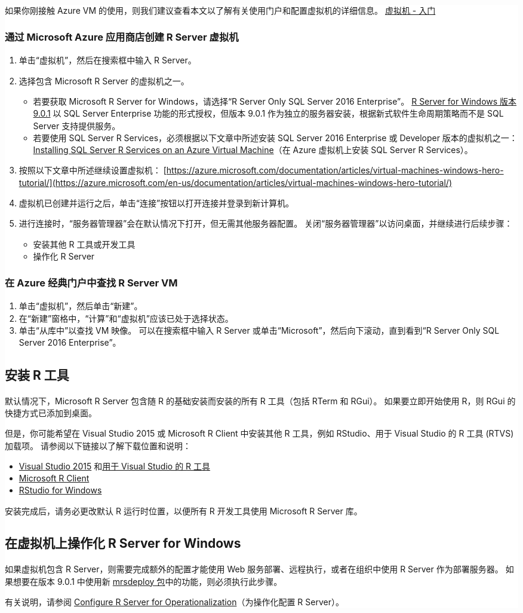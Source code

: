 如果你刚接触 Azure VM 的使用，则我们建议查看本文以了解有关使用门户和配置虚拟机的详细信息。
[虚拟机 - 入门](https://azure.microsoft.com/documentation/learning-paths/virtual-machines/)

### <a name="to-create-an-r-server-virtual-machine-from-the-microsoft-azure-marketplace"></a>通过 Microsoft Azure 应用商店创建 R Server 虚拟机 
1. 单击“虚拟机”，然后在搜索框中输入 R Server。
2. 选择包含 Microsoft R Server 的虚拟机之一。 

      + 若要获取 Microsoft R Server for Windows，请选择“R Server Only SQL Server 2016 Enterprise”。 [R Server for Windows 版本 9.0.1](https://msdn.microsoft.com/microsoft-r/rserver-whats-new) 以 SQL Server Enterprise 功能的形式授权，但版本 9.0.1 作为独立的服务器安装，根据新式软件生命周期策略而不是 SQL Server 支持提供服务。
      + 若要使用 SQL Server R Services，必须根据以下文章中所述安装 SQL Server 2016 Enterprise 或 Developer 版本的虚拟机之一：[Installing SQL Server R Services on an Azure Virtual Machine](../../advanced-analytics/r-services/installing-sql-server-r-services-on-an-azure-virtual-machine.md)（在 Azure 虚拟机上安装 SQL Server R Services）。

3. 按照以下文章中所述继续设置虚拟机： [https://azure.microsoft.com/documentation/articles/virtual-machines-windows-hero-tutorial/](https://azure.microsoft.com/en-us/documentation/articles/virtual-machines-windows-hero-tutorial/) 
7. 虚拟机已创建并运行之后，单击“连接”按钮以打开连接并登录到新计算机。
8. 进行连接时，“服务器管理器”会在默认情况下打开，但无需其他服务器配置。 关闭“服务器管理器”以访问桌面，并继续进行后续步骤：
    + 安装其他 R 工具或开发工具
    + 操作化 R Server

### <a name="to-locate-the-r-server-vm-in-the-azure-classic-portal"></a>在 Azure 经典门户中查找 R Server VM
1. 单击“虚拟机”，然后单击“新建”。
2. 在“新建”窗格中，“计算”和“虚拟机”应该已处于选择状态。 
3. 单击“从库中”以查找 VM 映像。 可以在搜索框中输入 R Server 或单击“Microsoft”，然后向下滚动，直到看到“R Server Only SQL Server 2016 Enterprise”。


## <a name="install-r-tools"></a>安装 R 工具
默认情况下，Microsoft R Server 包含随 R 的基础安装而安装的所有 R 工具（包括 RTerm 和 RGui）。 如果要立即开始使用 R，则 RGui 的快捷方式已添加到桌面。

但是，你可能希望在 Visual Studio 2015 或 Microsoft R Client 中安装其他 R 工具，例如 RStudio、用于 Visual Studio 的 R 工具 (RTVS) 加载项。 请参阅以下链接以了解下载位置和说明：
+ [Visual Studio 2015](https://www.visualstudio.com/downloads/) 和[用于 Visual Studio 的 R 工具](https://www.visualstudio.com/features/rtvs-vs.aspx)
+ [Microsoft R Client](https://msdn.microsoft.com/microsoft-r/install-r-client-windows)
+ [RStudio for Windows](https://www.rstudio.com/products/rstudio/download/)

安装完成后，请务必更改默认 R 运行时位置，以便所有 R 开发工具使用 Microsoft R Server 库。

## <a name="operationalize-r-server-for-windows-on-the-virtual-machine"></a>在虚拟机上操作化 R Server for Windows

如果虚拟机包含 R Server，则需要完成额外的配置才能使用 Web 服务部署、远程执行，或者在组织中使用 R Server 作为部署服务器。 如果想要在版本 9.0.1 中使用新 [mrsdeploy 包](https://msdn.microsoft.com/microsoft-r/mrsdeploy/mrsdeploy)中的功能，则必须执行此步骤。

有关说明，请参阅 [Configure R Server for Operationalization](https://msdn.microsoft.com/microsoft-r/operationalize/configuration-initial)（为操作化配置 R Server）。
